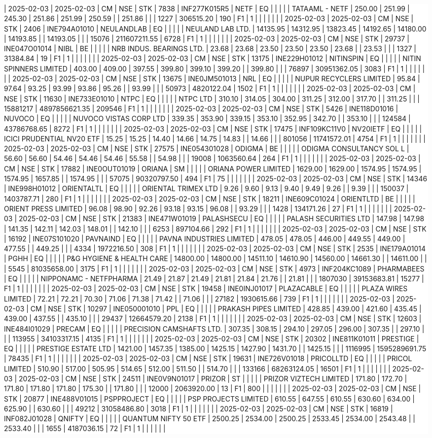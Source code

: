 | 2025-02-03 | 2025-02-03 | CM | NSE | STK | 7838 | INF277K015R5 | NETF | EQ |  |  |  |  | TATAAML - NETF | 250.00 | 251.99 | 245.30 | 251.86 | 251.99 | 250.59 |  | 251.86 |  |  | 1227 | 306515.20 | 190 | F1 | 1 |  |  |  |  |  |
| 2025-02-03 | 2025-02-03 | CM | NSE | STK | 2406 | INE794A01010 | NEULANDLAB | EQ |  |  |  |  | NEULAND LAB LTD. | 14135.95 | 14312.95 | 13823.45 | 14192.65 | 14180.00 | 14193.85 |  | 14193.05 |  |  | 15076 | 211607211.55 | 6728 | F1 | 1 |  |  |  |  |  |
| 2025-02-03 | 2025-02-03 | CM | NSE | STK | 29737 | INE047O01014 | NIBL | BE |  |  |  |  | NRB INDUS. BEARINGS LTD. | 23.68 | 23.68 | 23.50 | 23.50 | 23.50 | 23.68 |  | 23.53 |  |  | 1327 | 31384.84 | 19 | F1 | 1 |  |  |  |  |  |
| 2025-02-03 | 2025-02-03 | CM | NSE | STK | 13175 | INE229H01012 | NITINSPIN | EQ |  |  |  |  | NITIN SPINNERS LIMITED | 403.00 | 409.00 | 397.55 | 399.80 | 399.10 | 399.20 |  | 399.80 |  |  | 76897 | 30951362.05 | 3083 | F1 | 1 |  |  |  |  |  |
| 2025-02-03 | 2025-02-03 | CM | NSE | STK | 13675 | INE0JM501013 | NRL | EQ |  |  |  |  | NUPUR RECYCLERS LIMITED | 95.84 | 97.64 | 93.25 | 93.99 | 93.86 | 95.26 |  | 93.99 |  |  | 50973 | 4820122.04 | 1502 | F1 | 1 |  |  |  |  |  |
| 2025-02-03 | 2025-02-03 | CM | NSE | STK | 11630 | INE733E01010 | NTPC | EQ |  |  |  |  | NTPC LTD | 310.10 | 314.05 | 304.00 | 311.25 | 312.00 | 317.70 |  | 311.25 |  |  | 15881217 | 4897856621.35 | 209546 | F1 | 1 |  |  |  |  |  |
| 2025-02-03 | 2025-02-03 | CM | NSE | STK | 5426 | INE118D01016 | NUVOCO | EQ |  |  |  |  | NUVOCO VISTAS CORP LTD | 339.35 | 353.90 | 339.15 | 353.10 | 352.95 | 342.70 |  | 353.10 |  |  | 124584 | 43786768.65 | 8272 | F1 | 1 |  |  |  |  |  |
| 2025-02-03 | 2025-02-03 | CM | NSE | STK | 17475 | INF109KC11V0 | NV20IETF | EQ |  |  |  |  | ICICI PRUDENTIAL NV20 ETF | 15.25 | 15.25 | 14.40 | 14.66 | 14.75 | 14.83 |  | 14.66 |  |  | 801056 | 11741572.01 | 4754 | F1 | 1 |  |  |  |  |  |
| 2025-02-03 | 2025-02-03 | CM | NSE | STK | 27575 | INE054301028 | ODIGMA | BE |  |  |  |  | ODIGMA CONSULTANCY SOL L | 56.60 | 56.60 | 54.46 | 54.46 | 54.46 | 55.58 |  | 54.98 |  |  | 19008 | 1063560.64 | 264 | F1 | 1 |  |  |  |  |  |
| 2025-02-03 | 2025-02-03 | CM | NSE | STK | 17882 | INE0OUT01019 | ORIANA | SM |  |  |  |  | ORIANA POWER LIMITED | 1629.00 | 1629.00 | 1574.95 | 1574.95 | 1574.95 | 1657.85 |  | 1574.95 |  |  | 57075 | 90320797.50 | 494 | F1 | 75 |  |  |  |  |  |
| 2025-02-03 | 2025-02-03 | CM | NSE | STK | 14346 | INE998H01012 | ORIENTALTL | EQ |  |  |  |  | ORIENTAL TRIMEX LTD | 9.26 | 9.60 | 9.13 | 9.40 | 9.49 | 9.26 |  | 9.39 |  |  | 150037 | 1403787.71 | 280 | F1 | 1 |  |  |  |  |  |
| 2025-02-03 | 2025-02-03 | CM | NSE | STK | 18211 | INE609C01024 | ORIENTLTD | BE |  |  |  |  | ORIENT PRESS LIMITED | 96.08 | 98.90 | 92.26 | 93.18 | 93.15 | 96.08 |  | 93.29 |  |  | 1428 | 134171.26 | 27 | F1 | 1 |  |  |  |  |  |
| 2025-02-03 | 2025-02-03 | CM | NSE | STK | 21383 | INE471W01019 | PALASHSECU | EQ |  |  |  |  | PALASH SECURITIES LTD | 147.98 | 147.98 | 141.35 | 142.11 | 142.03 | 148.01 |  | 142.10 |  |  | 6253 | 897104.66 | 292 | F1 | 1 |  |  |  |  |  |
| 2025-02-03 | 2025-02-03 | CM | NSE | STK | 16192 | INE07S101020 | PAVNAIND | EQ |  |  |  |  | PAVNA INDUSTRIES LIMITED | 478.05 | 478.05 | 446.00 | 449.55 | 449.00 | 477.55 |  | 449.25 |  |  | 4334 | 1972216.50 | 308 | F1 | 1 |  |  |  |  |  |
| 2025-02-03 | 2025-02-03 | CM | NSE | STK | 2535 | INE179A01014 | PGHH | EQ |  |  |  |  | P&G HYGIENE & HEALTH CARE | 14800.00 | 14800.00 | 14511.10 | 14610.90 | 14560.00 | 14661.30 |  | 14611.00 |  |  | 5545 | 81035658.00 | 3175 | F1 | 1 |  |  |  |  |  |
| 2025-02-03 | 2025-02-03 | CM | NSE | STK | 4973 | INF204KC1089 | PHARMABEES | EQ |  |  |  |  | NIPPONAMC - NETFPHARMA | 21.49 | 21.87 | 21.49 | 21.81 | 21.84 | 21.76 |  | 21.81 |  |  | 1807030 | 39153683.81 | 15277 | F1 | 1 |  |  |  |  |  |
| 2025-02-03 | 2025-02-03 | CM | NSE | STK | 19458 | INE0INJ01017 | PLAZACABLE | EQ |  |  |  |  | PLAZA WIRES LIMITED | 72.21 | 72.21 | 70.30 | 71.06 | 71.38 | 71.42 |  | 71.06 |  |  | 27182 | 1930615.66 | 739 | F1 | 1 |  |  |  |  |  |
| 2025-02-03 | 2025-02-03 | CM | NSE | STK | 10297 | INE050001010 | PPL | EQ |  |  |  |  | PRAKASH PIPES LIMITED | 428.85 | 439.00 | 421.60 | 435.45 | 439.00 | 437.55 |  | 435.10 |  |  | 29437 | 12664579.20 | 2138 | F1 | 1 |  |  |  |  |  |
| 2025-02-03 | 2025-02-03 | CM | NSE | STK | 12603 | INE484I01029 | PRECAM | EQ |  |  |  |  | PRECISION CAMSHAFTS LTD. | 307.35 | 308.15 | 294.10 | 297.05 | 296.00 | 307.35 |  | 297.10 |  |  | 113955 | 34103317.15 | 4135 | F1 | 1 |  |  |  |  |  |
| 2025-02-03 | 2025-02-03 | CM | NSE | STK | 20302 | INE811K01011 | PRESTIGE | EQ |  |  |  |  | PRESTIGE ESTATE LTD | 1421.00 | 1457.35 | 1385.00 | 1425.15 | 1427.90 | 1431.70 |  | 1425.15 |  |  | 1116995 | 1595289691.75 | 78435 | F1 | 1 |  |  |  |  |  |
| 2025-02-03 | 2025-02-03 | CM | NSE | STK | 19631 | INE726V01018 | PRICOLLTD | EQ |  |  |  |  | PRICOL LIMITED | 510.90 | 517.00 | 505.95 | 514.65 | 512.00 | 511.50 |  | 514.70 |  |  | 133166 | 68263124.05 | 16501 | F1 | 1 |  |  |  |  |  |
| 2025-02-03 | 2025-02-03 | CM | NSE | STK | 24511 | INE0V9N01017 | PRIZOR | ST |  |  |  |  | PRIZOR VIZTECH LIMITED | 171.80 | 172.70 | 171.80 | 171.80 | 171.80 | 175.30 |  | 171.80 |  |  | 12000 | 2063920.00 | 13 | F1 | 800 |  |  |  |  |  |
| 2025-02-03 | 2025-02-03 | CM | NSE | STK | 20877 | INE488V01015 | PSPPROJECT | EQ |  |  |  |  | PSP PROJECTS LIMITED | 610.55 | 647.55 | 610.55 | 630.60 | 634.00 | 625.90 |  | 630.60 |  |  | 49212 | 31058486.80 | 3018 | F1 | 1 |  |  |  |  |  |
| 2025-02-03 | 2025-02-03 | CM | NSE | STK | 16819 | INF082J01028 | QNIFTY | EQ |  |  |  |  | QUANTUM NIFTY 50 ETF | 2500.25 | 2534.00 | 2500.25 | 2533.45 | 2534.00 | 2543.48 |  | 2533.40 |  |  | 1655 | 4187036.15 | 72 | F1 | 1 |  |  |  |  |  |